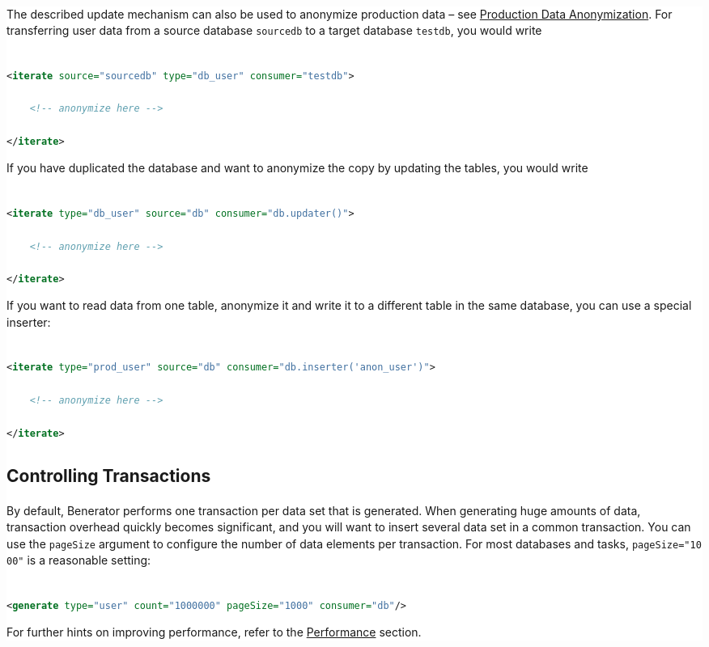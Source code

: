 The described update mechanism can also be used to anonymize production data –
see [Production Data Anonymization](introduction_to_benerator.md#production-data-anonymization). For transferring user
data from a source database `sourcedb` to a target database `testdb`, you would write

```xml

<iterate source="sourcedb" type="db_user" consumer="testdb">

    <!-- anonymize here -->

</iterate>
```

If you have duplicated the database and want to anonymize the copy by updating the tables, you would write

```xml

<iterate type="db_user" source="db" consumer="db.updater()">

    <!-- anonymize here -->

</iterate>
```

If you want to read data from one table, anonymize it and write it to a different table in the same database, you can
use a special inserter:

```xml

<iterate type="prod_user" source="db" consumer="db.inserter('anon_user')">

    <!-- anonymize here -->

</iterate>
```

## Controlling Transactions

By default, Benerator performs one transaction per data set that is generated. When generating huge amounts of data,
transaction overhead quickly becomes significant, and you will want to insert several data set in a common transaction.
You can use the `pageSize` argument to configure the number of data elements per transaction. For most databases and
tasks, `pageSize="1000"` is a reasonable setting:

```xml

<generate type="user" count="1000000" pageSize="1000" consumer="db"/>
```

For further hints on improving performance, refer to the [Performance](performance_tuning.md) section.
